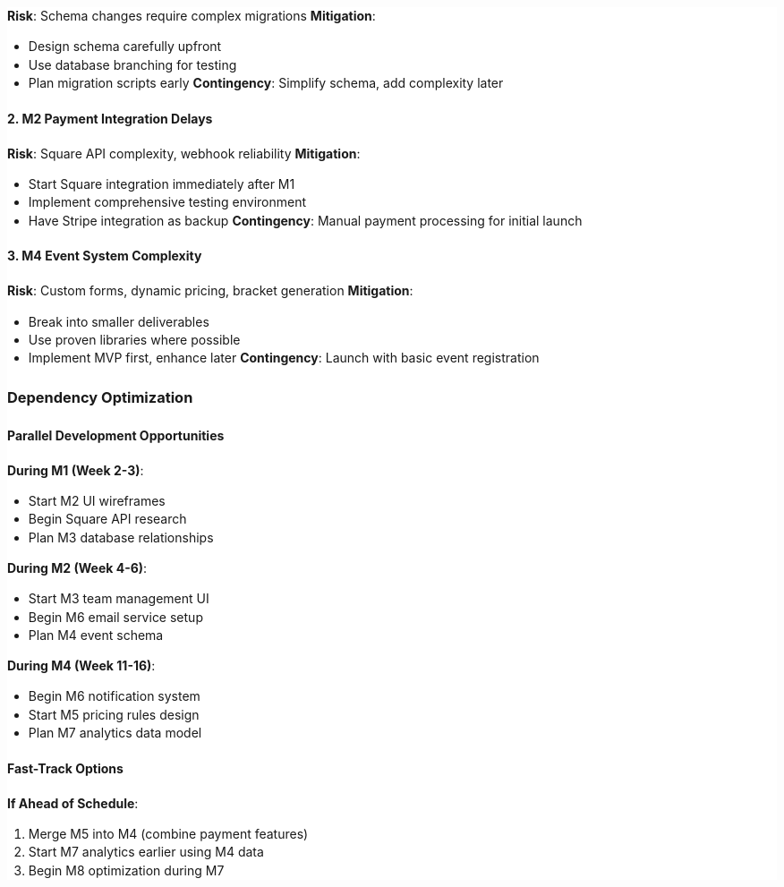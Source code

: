 **Risk**: Schema changes require complex migrations
**Mitigation**:

- Design schema carefully upfront
- Use database branching for testing
- Plan migration scripts early
  **Contingency**: Simplify schema, add complexity later

#### 2. M2 Payment Integration Delays

**Risk**: Square API complexity, webhook reliability
**Mitigation**:

- Start Square integration immediately after M1
- Implement comprehensive testing environment
- Have Stripe integration as backup
  **Contingency**: Manual payment processing for initial launch

#### 3. M4 Event System Complexity

**Risk**: Custom forms, dynamic pricing, bracket generation
**Mitigation**:

- Break into smaller deliverables
- Use proven libraries where possible
- Implement MVP first, enhance later
  **Contingency**: Launch with basic event registration

### Dependency Optimization

#### Parallel Development Opportunities

**During M1 (Week 2-3)**:

- Start M2 UI wireframes
- Begin Square API research
- Plan M3 database relationships

**During M2 (Week 4-6)**:

- Start M3 team management UI
- Begin M6 email service setup
- Plan M4 event schema

**During M4 (Week 11-16)**:

- Begin M6 notification system
- Start M5 pricing rules design
- Plan M7 analytics data model

#### Fast-Track Options

**If Ahead of Schedule**:

1. Merge M5 into M4 (combine payment features)
2. Start M7 analytics earlier using M4 data
3. Begin M8 optimization during M7
